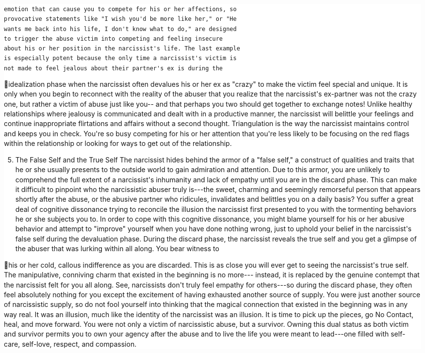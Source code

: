     emotion that can cause you to compete for his or her affections, so
    provocative statements like "I wish you'd be more like her," or "He
    wants me back into his life, I don't know what to do," are designed
    to trigger the abuse victim into competing and feeling insecure
    about his or her position in the narcissist's life. The last example
    is especially potent because the only time a narcissist's victim is
    not made to feel jealous about their partner's ex is during the

idealization phase when the narcissist often devalues his or her ex as
"crazy" to make the victim feel special and unique. It is only when you
begin to reconnect with the reality of the abuser that you realize that
the narcissist's ex-partner was not the crazy one, but rather a victim
of abuse just like you-- and that perhaps you two should get together to
exchange notes! Unlike healthy relationships where jealousy is
communicated and dealt with in a productive manner, the narcissist will
belittle your feelings and continue inappropriate flirtations and
affairs without a second thought. Triangulation is the way the
narcissist maintains control and keeps you in check. You're so busy
competing for his or her attention that you're less likely to be
focusing on the red flags within the relationship or looking for ways to
get out of the relationship.

5.  The False Self and the True Self The narcissist hides behind the
    armor of a "false self," a construct of qualities and traits that he
    or she usually presents to the outside world to gain admiration and
    attention. Due to this armor, you are unlikely to comprehend the
    full extent of a narcissist's inhumanity and lack of empathy until
    you are in the discard phase. This can make it difficult to pinpoint
    who the narcissistic abuser truly is---the sweet, charming and
    seemingly remorseful person that appears shortly after the abuse, or
    the abusive partner who ridicules, invalidates and belittles you on
    a daily basis? You suffer a great deal of cognitive dissonance
    trying to reconcile the illusion the narcissist first presented to
    you with the tormenting behaviors he or she subjects you to. In
    order to cope with this cognitive dissonance, you might blame
    yourself for his or her abusive behavior and attempt to "improve"
    yourself when you have done nothing wrong, just to uphold your
    belief in the narcissist's false self during the devaluation phase.
    During the discard phase, the narcissist reveals the true self and
    you get a glimpse of the abuser that was lurking within all along.
    You bear witness to

his or her cold, callous indifference as you are discarded. This is as
close you will ever get to seeing the narcissist's true self. The
manipulative, conniving charm that existed in the beginning is no
more--- instead, it is replaced by the genuine contempt that the
narcissist felt for you all along. See, narcissists don't truly feel
empathy for others---so during the discard phase, they often feel
absolutely nothing for you except the excitement of having exhausted
another source of supply. You were just another source of narcissistic
supply, so do not fool yourself into thinking that the magical
connection that existed in the beginning was in any way real. It was an
illusion, much like the identity of the narcissist was an illusion. It
is time to pick up the pieces, go No Contact, heal, and move forward.
You were not only a victim of narcissistic abuse, but a survivor. Owning
this dual status as both victim and survivor permits you to own your
agency after the abuse and to live the life you were meant to lead---one
filled with self-care, self-love, respect, and compassion.
